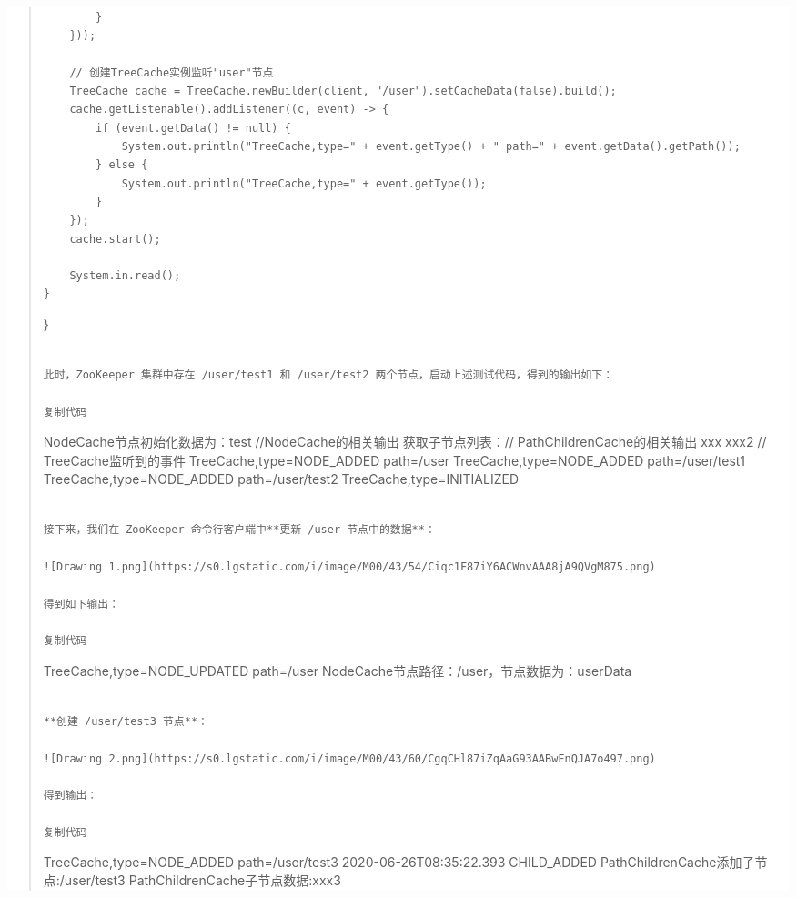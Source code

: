 >             } 
>         })); 
> 
>         // 创建TreeCache实例监听"user"节点 
>         TreeCache cache = TreeCache.newBuilder(client, "/user").setCacheData(false).build(); 
>         cache.getListenable().addListener((c, event) -> { 
>             if (event.getData() != null) { 
>                 System.out.println("TreeCache,type=" + event.getType() + " path=" + event.getData().getPath()); 
>             } else { 
>                 System.out.println("TreeCache,type=" + event.getType()); 
>             } 
>         }); 
>         cache.start(); 
> 
>         System.in.read(); 
>     } 
> }
> ```
>
> 此时，ZooKeeper 集群中存在 /user/test1 和 /user/test2 两个节点，启动上述测试代码，得到的输出如下：
>
> 复制代码
>
> ```
> NodeCache节点初始化数据为：test //NodeCache的相关输出
> 获取子节点列表：// PathChildrenCache的相关输出 
> xxx 
> xxx2 
> // TreeCache监听到的事件 
> TreeCache,type=NODE_ADDED path=/user 
> TreeCache,type=NODE_ADDED path=/user/test1 
> TreeCache,type=NODE_ADDED path=/user/test2 
> TreeCache,type=INITIALIZED
> ```
>
> 接下来，我们在 ZooKeeper 命令行客户端中**更新 /user 节点中的数据**：
>
> ![Drawing 1.png](https://s0.lgstatic.com/i/image/M00/43/54/Ciqc1F87iY6ACWnvAAA8jA9QVgM875.png)
>
> 得到如下输出：
>
> 复制代码
>
> ```
> TreeCache,type=NODE_UPDATED path=/user 
> NodeCache节点路径：/user，节点数据为：userData
> ```
>
> **创建 /user/test3 节点**：
>
> ![Drawing 2.png](https://s0.lgstatic.com/i/image/M00/43/60/CgqCHl87iZqAaG93AABwFnQJA7o497.png)
>
> 得到输出：
>
> 复制代码
>
> ```
> TreeCache,type=NODE_ADDED path=/user/test3 
> 2020-06-26T08:35:22.393  CHILD_ADDED 
> PathChildrenCache添加子节点:/user/test3 
> PathChildrenCache子节点数据:xxx3
> ```
>